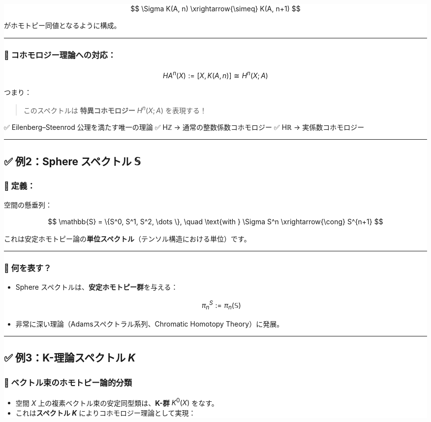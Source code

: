 $$
\Sigma K(A, n) \xrightarrow{\simeq} K(A, n+1)
$$

がホモトピー同値となるように構成。

---

### 🎯 コホモロジー理論への対応：

$$
HA^n(X) := [X, K(A, n)] \cong H^n(X; A)
$$

つまり：

> このスペクトルは **特異コホモロジー** $H^n(X; A)$ を表現する！

✅ Eilenberg–Steenrod 公理を満たす唯一の理論
✅ Hℤ → 通常の整数係数コホモロジー
✅ Hℝ → 実係数コホモロジー

---

## ✅ 例2：**Sphere スペクトル $\mathbb{S}$**

### 📌 定義：

空間の懸垂列：

$$
\mathbb{S} = \{S^0, S^1, S^2, \dots \}, \quad \text{with } \Sigma S^n \xrightarrow{\cong} S^{n+1}
$$

これは安定ホモトピー論の**単位スペクトル**（テンソル構造における単位）です。

---

### 🎯 何を表す？

* Sphere スペクトルは、**安定ホモトピー群**を与える：

  $$
  \pi_n^S := \pi_n(\mathbb{S})
  $$

* 非常に深い理論（Adamsスペクトラル系列、Chromatic Homotopy Theory）に発展。

---

## ✅ 例3：**K-理論スペクトル $K$**

### 📌 ベクトル束のホモトピー論的分類

* 空間 $X$ 上の複素ベクトル束の安定同型類は、**K-群** $K^0(X)$ をなす。
* これは**スペクトル $K$** によりコホモロジー理論として実現：
